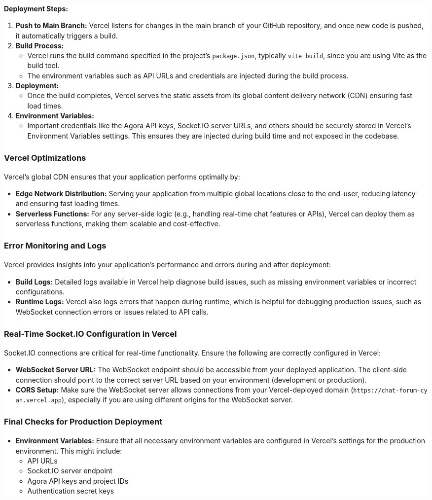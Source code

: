 **Deployment Steps:**

1. **Push to Main Branch:**
   Vercel listens for changes in the main branch of your GitHub repository, and once new code is pushed, it automatically triggers a build.
2. **Build Process:**
   - Vercel runs the build command specified in the project’s `package.json`, typically `vite build`, since you are using Vite as the build tool.
   - The environment variables such as API URLs and credentials are injected during the build process.
3. **Deployment:**
   - Once the build completes, Vercel serves the static assets from its global content delivery network (CDN) ensuring fast load times.
4. **Environment Variables:**
   - Important credentials like the Agora API keys, Socket.IO server URLs, and others should be securely stored in Vercel’s Environment Variables settings. This ensures they are injected during build time and not exposed in the codebase.

### **Vercel Optimizations**

Vercel’s global CDN ensures that your application performs optimally by:

- **Edge Network Distribution:** Serving your application from multiple global locations close to the end-user, reducing latency and ensuring fast loading times.
- **Serverless Functions:** For any server-side logic (e.g., handling real-time chat features or APIs), Vercel can deploy them as serverless functions, making them scalable and cost-effective.

### **Error Monitoring and Logs**

Vercel provides insights into your application’s performance and errors during and after deployment:

- **Build Logs:** Detailed logs available in Vercel help diagnose build issues, such as missing environment variables or incorrect configurations.
- **Runtime Logs:** Vercel also logs errors that happen during runtime, which is helpful for debugging production issues, such as WebSocket connection errors or issues related to API calls.

### **Real-Time Socket.IO Configuration in Vercel**

Socket.IO connections are critical for real-time functionality. Ensure the following are correctly configured in Vercel:

- **WebSocket Server URL:** The WebSocket endpoint should be accessible from your deployed application. The client-side connection should point to the correct server URL based on your environment (development or production).
- **CORS Setup:** Make sure the WebSocket server allows connections from your Vercel-deployed domain (`https://chat-forum-cyan.vercel.app`), especially if you are using different origins for the WebSocket server.

### **Final Checks for Production Deployment**

- **Environment Variables:**
  Ensure that all necessary environment variables are configured in Vercel’s settings for the production environment. This might include:
  - API URLs
  - Socket.IO server endpoint
  - Agora API keys and project IDs
  - Authentication secret keys
